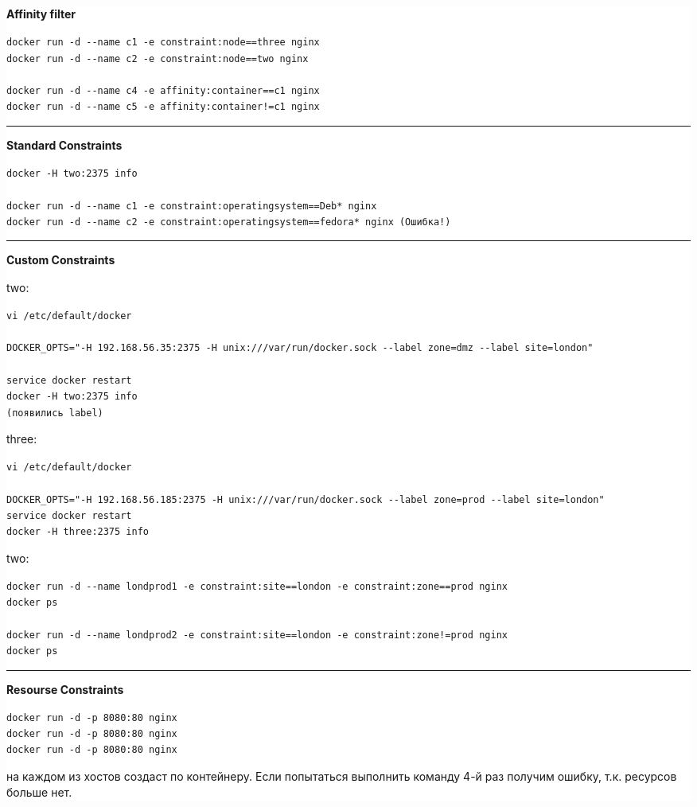 **Affinity filter**

    docker run -d --name c1 -e constraint:node==three nginx
    docker run -d --name c2 -e constraint:node==two nginx

    docker run -d --name c4 -e affinity:container==c1 nginx
    docker run -d --name c5 -e affinity:container!=c1 nginx


___

**Standard Constraints**


    docker -H two:2375 info

    docker run -d --name c1 -e constraint:operatingsystem==Deb* nginx
    docker run -d --name c2 -e constraint:operatingsystem==fedora* nginx (Ошибка!)


___

**Custom Constraints**

two:


    vi /etc/default/docker

    DOCKER_OPTS="-H 192.168.56.35:2375 -H unix:///var/run/docker.sock --label zone=dmz --label site=london"

    service docker restart
    docker -H two:2375 info
    (появились label)


three:

    vi /etc/default/docker

    DOCKER_OPTS="-H 192.168.56.185:2375 -H unix:///var/run/docker.sock --label zone=prod --label site=london"
    service docker restart
    docker -H three:2375 info


two:

    docker run -d --name londprod1 -e constraint:site==london -e constraint:zone==prod nginx
    docker ps

    docker run -d --name londprod2 -e constraint:site==london -e constraint:zone!=prod nginx
    docker ps


___

**Resourse Constraints**


    docker run -d -p 8080:80 nginx
    docker run -d -p 8080:80 nginx
    docker run -d -p 8080:80 nginx


на каждом из хостов создаст по контейнеру.
Если попытаться выполнить команду 4-й раз получим ошибку, т.к. ресурсов больше нет.
